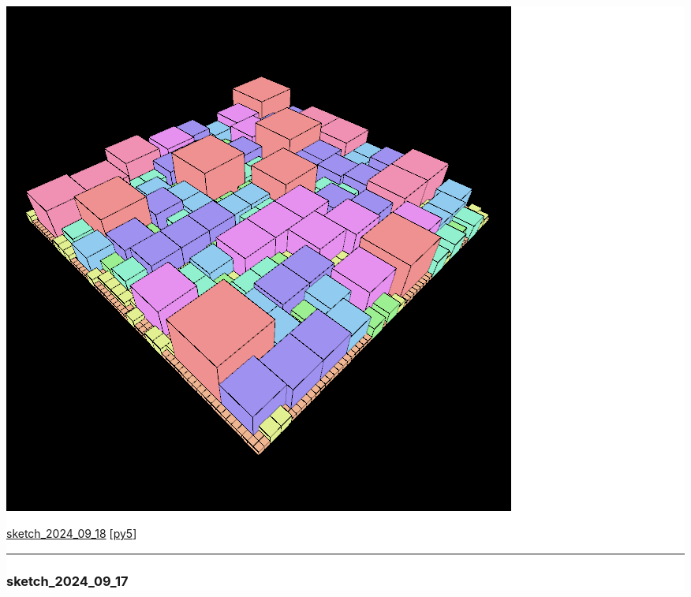 ![sketch_2024_09_18](https://raw.githubusercontent.com/villares/sketch-a-day/main/2024/sketch_2024_09_18/sketch_2024_09_18.gif)

[sketch_2024_09_18](https://github.com/villares/sketch-a-day/tree/main/2024/sketch_2024_09_18) [[py5](https://py5coding.org/)]



---

### sketch_2024_09_17
